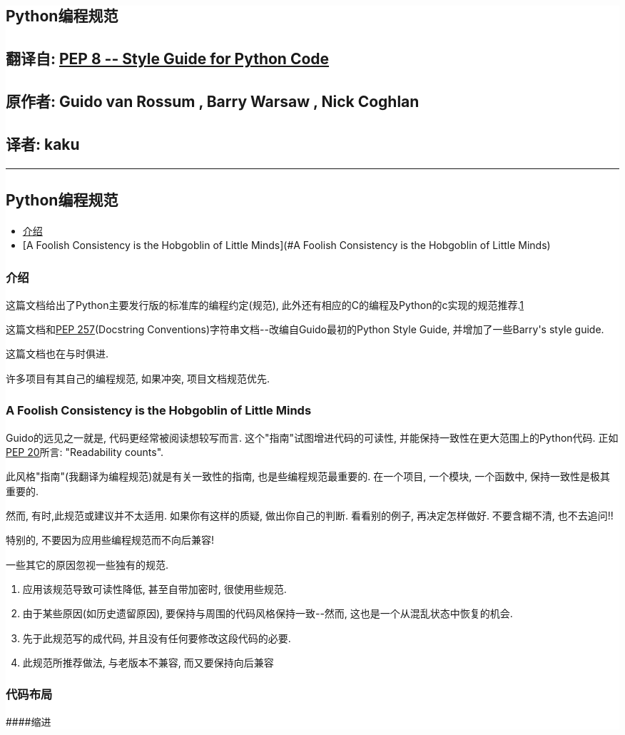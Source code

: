 ## Python编程规范

## 翻译自: [PEP 8 -- Style Guide for Python Code](https://www.python.org/dev/peps/pep-0008/)

## 原作者: Guido van Rossum <guido at python.org>, Barry Warsaw <barry at python.org>, Nick Coghlan <ncoghlan at gmail.com>

## 译者: kaku

---

## Python编程规范

- [介绍](#介绍)
- [A Foolish Consistency is the Hobgoblin of Little Minds](#A Foolish Consistency is the Hobgoblin of Little Minds)


### 介绍
这篇文档给出了Python主要发行版的标准库的编程约定(规范), 此外还有相应的C的编程及Python的c实现的规范推荐.[1](#参考内容)

这篇文档和[PEP 257](https://www.python.org/dev/peps/pep-0257/)(Docstring Conventions)字符串文档--改编自Guido最初的Python Style Guide, 并增加了一些Barry's style guide.

这篇文档也在与时俱进.

许多项目有其自己的编程规范, 如果冲突, 项目文档规范优先.

### A Foolish Consistency is the Hobgoblin of Little Minds

Guido的远见之一就是, 代码更经常被阅读想较写而言. 这个"指南"试图增进代码的可读性, 并能保持一致性在更大范围上的Python代码. 正如[PEP 20](https://www.python.org/dev/peps/pep-0020)所言: "Readability counts".

此风格"指南"(我翻译为编程规范)就是有关一致性的指南, 也是些编程规范最重要的. 在一个项目, 一个模块, 一个函数中, 保持一致性是极其重要的.

然而, 有时,此规范或建议并不太适用. 如果你有这样的质疑, 做出你自己的判断. 看看别的例子, 再决定怎样做好. 不要含糊不清, 也不去追问!!

特别的, 不要因为应用些编程规范而不向后兼容!

一些其它的原因忽视一些独有的规范.

1. 应用该规范导致可读性降低, 甚至自带加密时, 很使用些规范.

2. 由于某些原因(如历史遗留原因), 要保持与周围的代码风格保持一致--然而, 这也是一个从混乱状态中恢复的机会.

3. 先于此规范写的成代码, 并且没有任何要修改这段代码的必要.

4. 此规范所推荐做法, 与老版本不兼容, 而又要保持向后兼容

### 代码布局

####缩进
